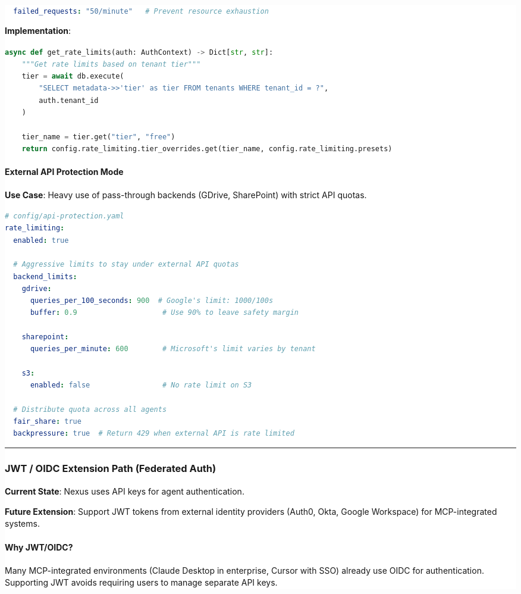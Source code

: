 ```yaml
  failed_requests: "50/minute"   # Prevent resource exhaustion
```

**Implementation**:
```python
async def get_rate_limits(auth: AuthContext) -> Dict[str, str]:
    """Get rate limits based on tenant tier"""
    tier = await db.execute(
        "SELECT metadata->>'tier' as tier FROM tenants WHERE tenant_id = ?",
        auth.tenant_id
    )

    tier_name = tier.get("tier", "free")
    return config.rate_limiting.tier_overrides.get(tier_name, config.rate_limiting.presets)
```

#### External API Protection Mode

**Use Case**: Heavy use of pass-through backends (GDrive, SharePoint) with strict API quotas.

```yaml
# config/api-protection.yaml
rate_limiting:
  enabled: true

  # Aggressive limits to stay under external API quotas
  backend_limits:
    gdrive:
      queries_per_100_seconds: 900  # Google's limit: 1000/100s
      buffer: 0.9                    # Use 90% to leave safety margin

    sharepoint:
      queries_per_minute: 600        # Microsoft's limit varies by tenant

    s3:
      enabled: false                 # No rate limit on S3

  # Distribute quota across all agents
  fair_share: true
  backpressure: true  # Return 429 when external API is rate limited
```

---

### JWT / OIDC Extension Path (Federated Auth)

**Current State**: Nexus uses API keys for agent authentication.

**Future Extension**: Support JWT tokens from external identity providers (Auth0, Okta, Google Workspace) for MCP-integrated systems.

#### Why JWT/OIDC?

Many MCP-integrated environments (Claude Desktop in enterprise, Cursor with SSO) already use OIDC for authentication. Supporting JWT avoids requiring users to manage separate API keys.
